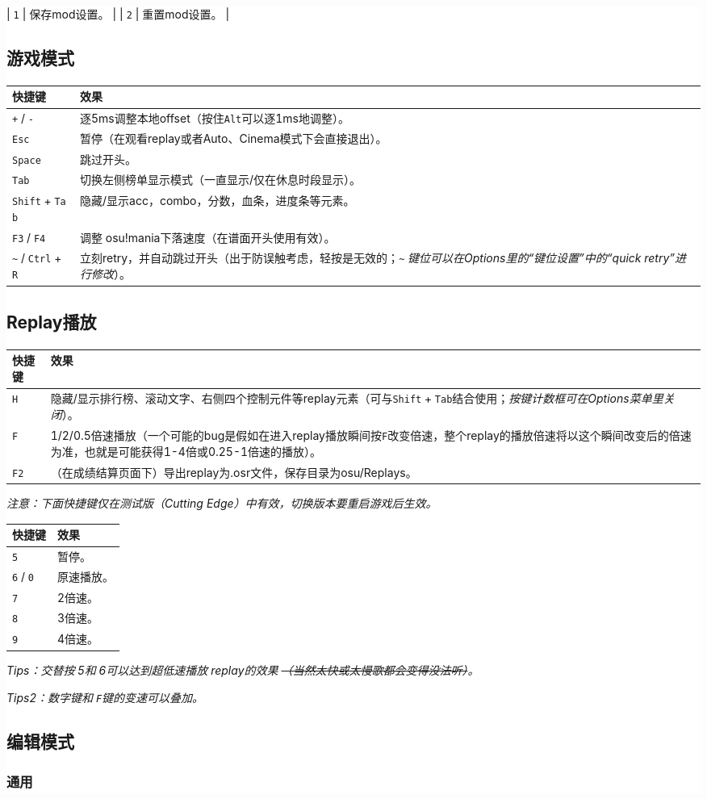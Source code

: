 | `1` | 保存mod设置。 |
| `2` | 重置mod设置。 |

## 游戏模式

| 快捷键 | 效果 |
| :--- | :--- |
| `+` / `-` | 逐5ms调整本地offset（按住`Alt`可以逐1ms地调整）。 |
| `Esc` | 暂停（在观看replay或者Auto、Cinema模式下会直接退出）。 |
| `Space` | 跳过开头。 |
| `Tab` | 切换左侧榜单显示模式（一直显示/仅在休息时段显示）。 |
| `Shift` + `Tab` | 隐藏/显示acc，combo，分数，血条，进度条等元素。 |
| `F3` / `F4` | 调整 osu!mania下落速度（在谱面开头使用有效）。 |
| `~`  / `Ctrl` + `R` | 立刻retry，并自动跳过开头（出于防误触考虑，轻按是无效的；_`~` 键位可以在Options里的“键位设置”中的“quick retry”进行修改_）。 |

## Replay播放

| 快捷键 | 效果 |
| :--- | :--- |
| `H` | 隐藏/显示排行榜、滚动文字、右侧四个控制元件等replay元素（可与`Shift` + `Tab`结合使用；_按键计数框可在Options菜单里关闭_）。 |
| `F` | 1/2/0.5倍速播放（一个可能的bug是假如在进入replay播放瞬间按`F`改变倍速，整个replay的播放倍速将以这个瞬间改变后的倍速为准，也就是可能获得1-4倍或0.25-1倍速的播放）。 |
| `F2` | （在成绩结算页面下）导出replay为.osr文件，保存目录为osu/Replays。 |

_注意：下面快捷键仅在测试版（Cutting Edge）中有效，切换版本要重启游戏后生效。_

| 快捷键 | 效果 |
| :--- | :--- |
| `5` | 暂停。 |
| `6` / `0` | 原速播放。 |
| `7` | 2倍速。 |
| `8` | 3倍速。 |
| `9` | 4倍速。 |

_Tips：交替按 5和 6可以达到超低速播放 replay的效果_ ~~_（当然太快或太慢歌都会变得没法听）_~~_。_

_Tips2：数字键和 `F`键的变速可以叠加。_

## 编辑模式

### 通用
